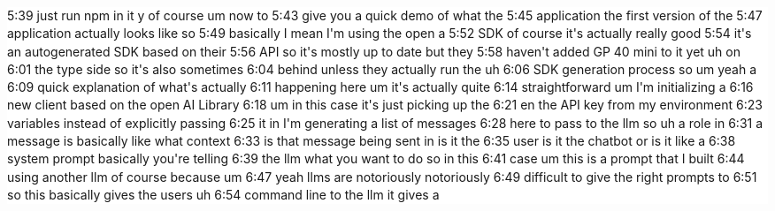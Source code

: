 5:39
just run npm in it y of course um now to
5:43
give you a quick demo of what the
5:45
application the first version of the
5:47
application actually looks like so
5:49
basically I mean I'm using the open a
5:52
SDK of course it's actually really good
5:54
it's an autogenerated SDK based on their
5:56
API so it's mostly up to date but they
5:58
haven't added GP 40 mini to it yet uh on
6:01
the type side so it's also sometimes
6:04
behind unless they actually run the uh
6:06
SDK generation process so um yeah a
6:09
quick explanation of what's actually
6:11
happening here um it's actually quite
6:14
straightforward um I'm initializing a
6:16
new client based on the open AI Library
6:18
um in this case it's just picking up the
6:21
en the API key from my environment
6:23
variables instead of explicitly passing
6:25
it in I'm generating a list of messages
6:28
here to pass to the llm so uh a role in
6:31
a message is basically like what context
6:33
is that message being sent in is it the
6:35
user is it the chatbot or is it like a
6:38
system prompt basically you're telling
6:39
the llm what you want to do so in this
6:41
case um this is a prompt that I built
6:44
using another llm of course because um
6:47
yeah llms are notoriously notoriously
6:49
difficult to give the right prompts to
6:51
so this basically gives the users uh
6:54
command line to the llm it gives a